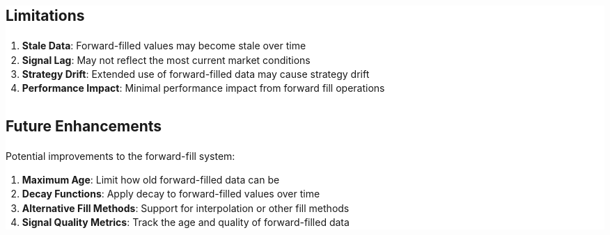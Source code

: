 ## Limitations

1. **Stale Data**: Forward-filled values may become stale over time
2. **Signal Lag**: May not reflect the most current market conditions
3. **Strategy Drift**: Extended use of forward-filled data may cause strategy drift
4. **Performance Impact**: Minimal performance impact from forward fill operations

## Future Enhancements

Potential improvements to the forward-fill system:

1. **Maximum Age**: Limit how old forward-filled data can be
2. **Decay Functions**: Apply decay to forward-filled values over time
3. **Alternative Fill Methods**: Support for interpolation or other fill methods
4. **Signal Quality Metrics**: Track the age and quality of forward-filled data
